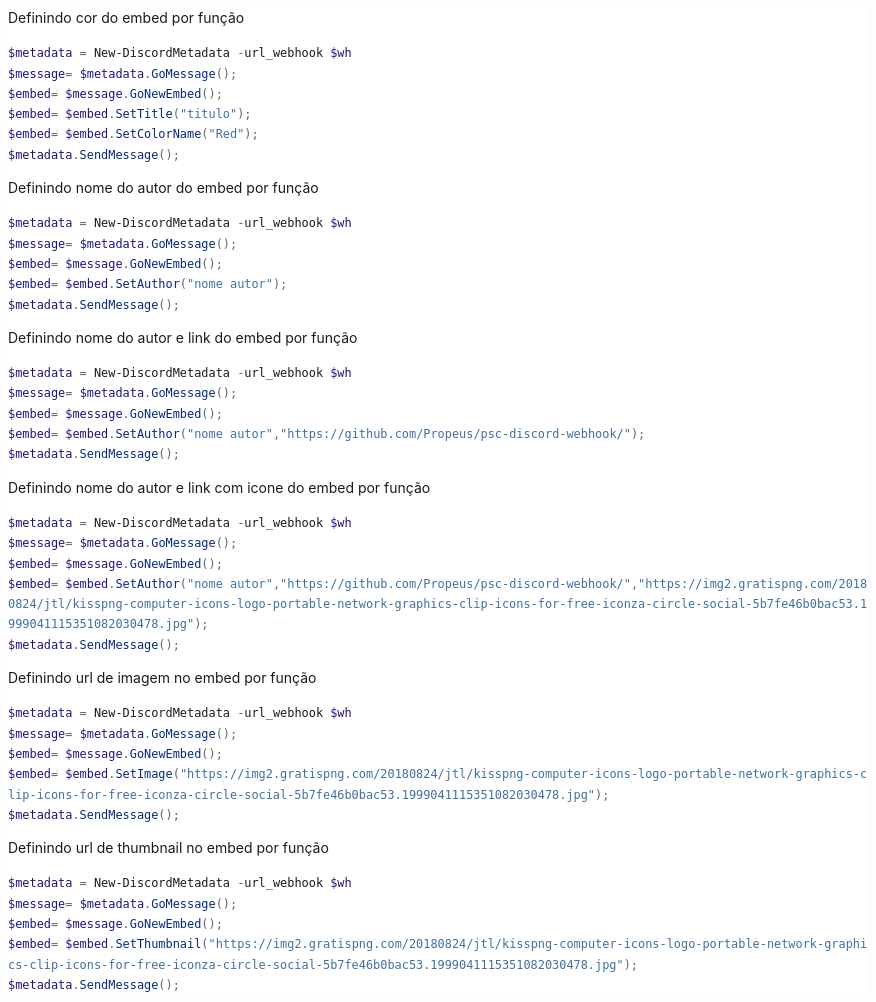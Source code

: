 Definindo cor do embed por função
```powershell
$metadata = New-DiscordMetadata -url_webhook $wh
$message= $metadata.GoMessage();
$embed= $message.GoNewEmbed();
$embed= $embed.SetTitle("titulo");
$embed= $embed.SetColorName("Red");
$metadata.SendMessage();
```

Definindo nome do autor do embed por função
```powershell
$metadata = New-DiscordMetadata -url_webhook $wh
$message= $metadata.GoMessage();
$embed= $message.GoNewEmbed();
$embed= $embed.SetAuthor("nome autor");
$metadata.SendMessage();
```

Definindo nome do autor e link do embed por função
```powershell
$metadata = New-DiscordMetadata -url_webhook $wh
$message= $metadata.GoMessage();
$embed= $message.GoNewEmbed();
$embed= $embed.SetAuthor("nome autor","https://github.com/Propeus/psc-discord-webhook/");
$metadata.SendMessage();
```

Definindo nome do autor e link com icone do embed por função
```powershell
$metadata = New-DiscordMetadata -url_webhook $wh
$message= $metadata.GoMessage();
$embed= $message.GoNewEmbed();
$embed= $embed.SetAuthor("nome autor","https://github.com/Propeus/psc-discord-webhook/","https://img2.gratispng.com/20180824/jtl/kisspng-computer-icons-logo-portable-network-graphics-clip-icons-for-free-iconza-circle-social-5b7fe46b0bac53.1999041115351082030478.jpg");
$metadata.SendMessage();

```

Definindo url de imagem no embed por função
```powershell
$metadata = New-DiscordMetadata -url_webhook $wh
$message= $metadata.GoMessage();
$embed= $message.GoNewEmbed();
$embed= $embed.SetImage("https://img2.gratispng.com/20180824/jtl/kisspng-computer-icons-logo-portable-network-graphics-clip-icons-for-free-iconza-circle-social-5b7fe46b0bac53.1999041115351082030478.jpg");
$metadata.SendMessage();
```

Definindo url de thumbnail no embed por função
```powershell
$metadata = New-DiscordMetadata -url_webhook $wh
$message= $metadata.GoMessage();
$embed= $message.GoNewEmbed();
$embed= $embed.SetThumbnail("https://img2.gratispng.com/20180824/jtl/kisspng-computer-icons-logo-portable-network-graphics-clip-icons-for-free-iconza-circle-social-5b7fe46b0bac53.1999041115351082030478.jpg");
$metadata.SendMessage();
```
